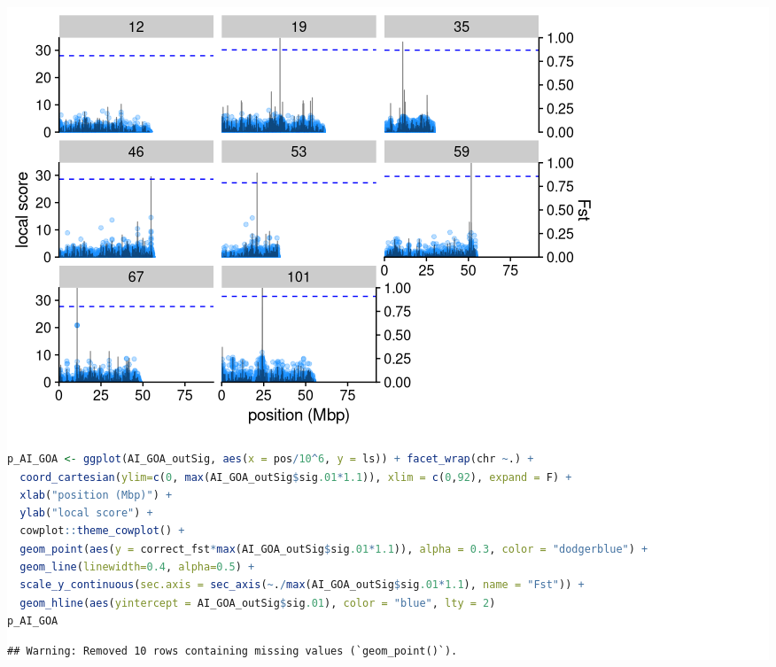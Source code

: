 ![](localscore_plotting_files/figure-gfm/unnamed-chunk-6-1.png)

``` r
p_AI_GOA <- ggplot(AI_GOA_outSig, aes(x = pos/10^6, y = ls)) + facet_wrap(chr ~.) +
  coord_cartesian(ylim=c(0, max(AI_GOA_outSig$sig.01*1.1)), xlim = c(0,92), expand = F) +
  xlab("position (Mbp)") +
  ylab("local score") +
  cowplot::theme_cowplot() +
  geom_point(aes(y = correct_fst*max(AI_GOA_outSig$sig.01*1.1)), alpha = 0.3, color = "dodgerblue") +
  geom_line(linewidth=0.4, alpha=0.5) +
  scale_y_continuous(sec.axis = sec_axis(~./max(AI_GOA_outSig$sig.01*1.1), name = "Fst")) +
  geom_hline(aes(yintercept = AI_GOA_outSig$sig.01), color = "blue", lty = 2)
p_AI_GOA
```

    ## Warning: Removed 10 rows containing missing values (`geom_point()`).
